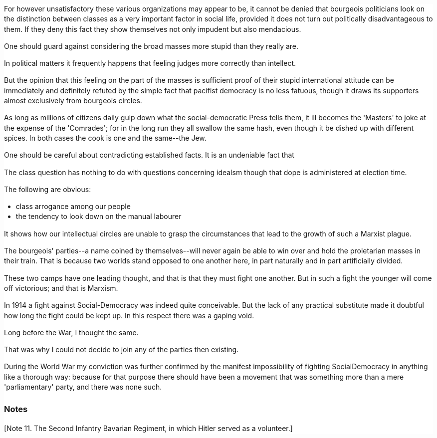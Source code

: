 For however unsatisfactory these various organizations may appear to be, it cannot be denied that bourgeois politicians look on the distinction between classes as a very important factor in social life, provided it does not turn out politically disadvantageous to them. If they deny this fact they show themselves not only impudent but also mendacious.

One should guard against considering the broad masses more stupid than they really are. 

In political matters it frequently happens that feeling judges more correctly than intellect.

But the opinion that this feeling on the part of the masses is sufficient proof of their stupid international attitude can be immediately and definitely refuted by the simple fact that pacifist democracy is no less fatuous, though it draws its supporters almost exclusively from bourgeois circles.

As long as millions of citizens daily gulp down what the social-democratic Press tells them, it ill becomes the 'Masters' to joke at the expense of the 'Comrades'; for in the long run they all swallow the same hash, even though it be dished up with different spices. In both cases the cook is one and the same--the Jew.

One should be careful about contradicting established facts. It is an undeniable fact that 

The class question has nothing to do with questions concerning idealsm though that dope is administered at election time.

The following are obvious:
- class arrogance among our people
- the tendency to look down on the manual labourer

 

It shows how our intellectual circles are unable to grasp the circumstances that lead to the growth of such a Marxist plague.



The bourgeois' parties--a name coined by themselves--will never again be able to win over and hold the proletarian masses in their train. That is because two worlds stand opposed to one another here, in part naturally and in part artificially divided. 

These two camps have one leading thought, and that is that they must fight one another. But in such a fight the younger will come off victorious; and that is Marxism. 

In 1914 a fight against Social-Democracy was indeed quite conceivable. But the lack of any practical substitute made it doubtful how long the fight could be kept up. In this respect there was a gaping void.

Long before the War, I thought the same. 

That was why I could not decide to join any of the parties then existing.

During the World War my conviction was further confirmed by the manifest impossibility of fighting SocialDemocracy in anything like a thorough way: because for that purpose there should have been a movement that was something more than a mere 'parliamentary' party, and there was none such.



### Notes

[Note 11. The Second Infantry Bavarian Regiment, in which Hitler served as a volunteer.] 
